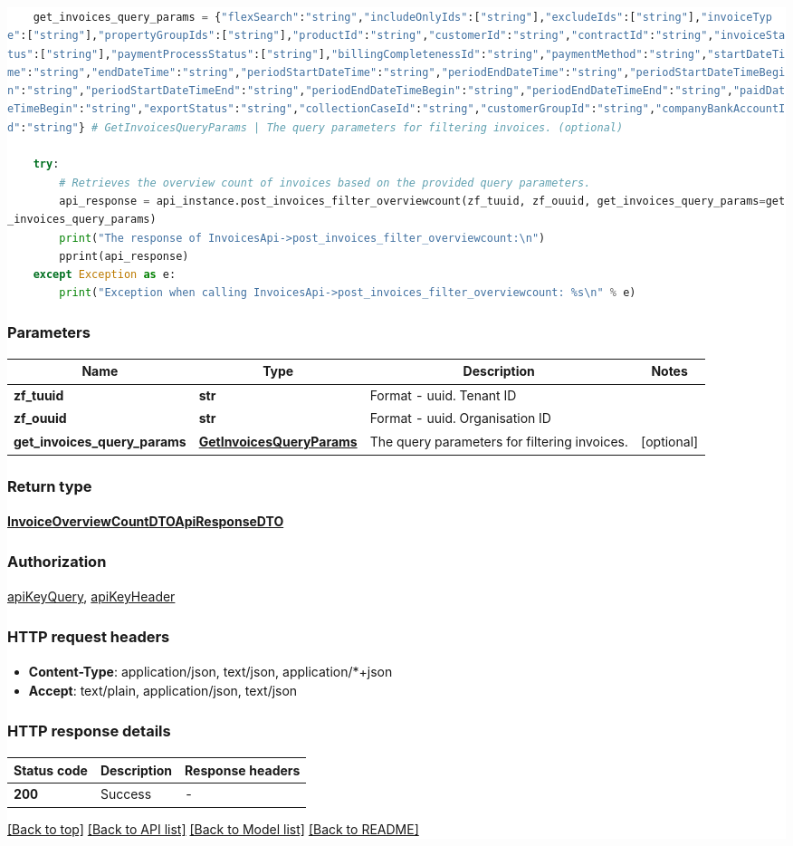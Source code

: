 ```python
    get_invoices_query_params = {"flexSearch":"string","includeOnlyIds":["string"],"excludeIds":["string"],"invoiceType":["string"],"propertyGroupIds":["string"],"productId":"string","customerId":"string","contractId":"string","invoiceStatus":["string"],"paymentProcessStatus":["string"],"billingCompletenessId":"string","paymentMethod":"string","startDateTime":"string","endDateTime":"string","periodStartDateTime":"string","periodEndDateTime":"string","periodStartDateTimeBegin":"string","periodStartDateTimeEnd":"string","periodEndDateTimeBegin":"string","periodEndDateTimeEnd":"string","paidDateTimeBegin":"string","exportStatus":"string","collectionCaseId":"string","customerGroupId":"string","companyBankAccountId":"string"} # GetInvoicesQueryParams | The query parameters for filtering invoices. (optional)

    try:
        # Retrieves the overview count of invoices based on the provided query parameters.
        api_response = api_instance.post_invoices_filter_overviewcount(zf_tuuid, zf_ouuid, get_invoices_query_params=get_invoices_query_params)
        print("The response of InvoicesApi->post_invoices_filter_overviewcount:\n")
        pprint(api_response)
    except Exception as e:
        print("Exception when calling InvoicesApi->post_invoices_filter_overviewcount: %s\n" % e)
```



### Parameters


Name | Type | Description  | Notes
------------- | ------------- | ------------- | -------------
 **zf_tuuid** | **str**| Format - uuid. Tenant ID | 
 **zf_ouuid** | **str**| Format - uuid. Organisation ID | 
 **get_invoices_query_params** | [**GetInvoicesQueryParams**](GetInvoicesQueryParams.md)| The query parameters for filtering invoices. | [optional] 

### Return type

[**InvoiceOverviewCountDTOApiResponseDTO**](InvoiceOverviewCountDTOApiResponseDTO.md)

### Authorization

[apiKeyQuery](../README.md#apiKeyQuery), [apiKeyHeader](../README.md#apiKeyHeader)

### HTTP request headers

 - **Content-Type**: application/json, text/json, application/*+json
 - **Accept**: text/plain, application/json, text/json

### HTTP response details

| Status code | Description | Response headers |
|-------------|-------------|------------------|
**200** | Success |  -  |

[[Back to top]](#) [[Back to API list]](../README.md#documentation-for-api-endpoints) [[Back to Model list]](../README.md#documentation-for-models) [[Back to README]](../README.md)
